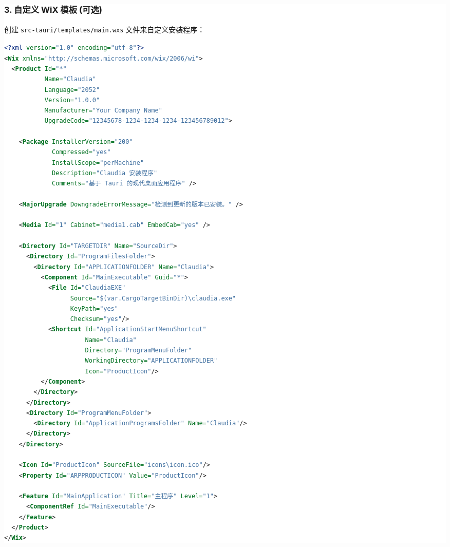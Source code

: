 ### 3. 自定义 WiX 模板 (可选)

创建 `src-tauri/templates/main.wxs` 文件来自定义安装程序：

```xml
<?xml version="1.0" encoding="utf-8"?>
<Wix xmlns="http://schemas.microsoft.com/wix/2006/wi">
  <Product Id="*" 
           Name="Claudia" 
           Language="2052" 
           Version="1.0.0" 
           Manufacturer="Your Company Name" 
           UpgradeCode="12345678-1234-1234-1234-123456789012">
    
    <Package InstallerVersion="200" 
             Compressed="yes" 
             InstallScope="perMachine" 
             Description="Claudia 安装程序" 
             Comments="基于 Tauri 的现代桌面应用程序" />

    <MajorUpgrade DowngradeErrorMessage="检测到更新的版本已安装。" />
    
    <Media Id="1" Cabinet="media1.cab" EmbedCab="yes" />

    <Directory Id="TARGETDIR" Name="SourceDir">
      <Directory Id="ProgramFilesFolder">
        <Directory Id="APPLICATIONFOLDER" Name="Claudia">
          <Component Id="MainExecutable" Guid="*">
            <File Id="ClaudiaEXE" 
                  Source="$(var.CargoTargetBinDir)\claudia.exe" 
                  KeyPath="yes" 
                  Checksum="yes"/>
            <Shortcut Id="ApplicationStartMenuShortcut" 
                      Name="Claudia" 
                      Directory="ProgramMenuFolder" 
                      WorkingDirectory="APPLICATIONFOLDER" 
                      Icon="ProductIcon"/>
          </Component>
        </Directory>
      </Directory>
      <Directory Id="ProgramMenuFolder">
        <Directory Id="ApplicationProgramsFolder" Name="Claudia"/>
      </Directory>
    </Directory>

    <Icon Id="ProductIcon" SourceFile="icons\icon.ico"/>
    <Property Id="ARPPRODUCTICON" Value="ProductIcon"/>

    <Feature Id="MainApplication" Title="主程序" Level="1">
      <ComponentRef Id="MainExecutable"/>
    </Feature>
  </Product>
</Wix>
```
